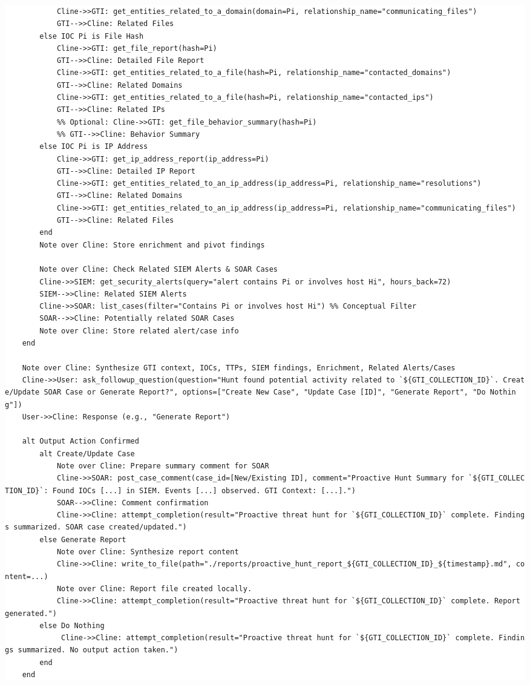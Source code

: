 ```{mermaid}
            Cline->>GTI: get_entities_related_to_a_domain(domain=Pi, relationship_name="communicating_files")
            GTI-->>Cline: Related Files
        else IOC Pi is File Hash
            Cline->>GTI: get_file_report(hash=Pi)
            GTI-->>Cline: Detailed File Report
            Cline->>GTI: get_entities_related_to_a_file(hash=Pi, relationship_name="contacted_domains")
            GTI-->>Cline: Related Domains
            Cline->>GTI: get_entities_related_to_a_file(hash=Pi, relationship_name="contacted_ips")
            GTI-->>Cline: Related IPs
            %% Optional: Cline->>GTI: get_file_behavior_summary(hash=Pi)
            %% GTI-->>Cline: Behavior Summary
        else IOC Pi is IP Address
            Cline->>GTI: get_ip_address_report(ip_address=Pi)
            GTI-->>Cline: Detailed IP Report
            Cline->>GTI: get_entities_related_to_an_ip_address(ip_address=Pi, relationship_name="resolutions")
            GTI-->>Cline: Related Domains
            Cline->>GTI: get_entities_related_to_an_ip_address(ip_address=Pi, relationship_name="communicating_files")
            GTI-->>Cline: Related Files
        end
        Note over Cline: Store enrichment and pivot findings

        Note over Cline: Check Related SIEM Alerts & SOAR Cases
        Cline->>SIEM: get_security_alerts(query="alert contains Pi or involves host Hi", hours_back=72)
        SIEM-->>Cline: Related SIEM Alerts
        Cline->>SOAR: list_cases(filter="Contains Pi or involves host Hi") %% Conceptual Filter
        SOAR-->>Cline: Potentially related SOAR Cases
        Note over Cline: Store related alert/case info
    end

    Note over Cline: Synthesize GTI context, IOCs, TTPs, SIEM findings, Enrichment, Related Alerts/Cases
    Cline->>User: ask_followup_question(question="Hunt found potential activity related to `${GTI_COLLECTION_ID}`. Create/Update SOAR Case or Generate Report?", options=["Create New Case", "Update Case [ID]", "Generate Report", "Do Nothing"])
    User->>Cline: Response (e.g., "Generate Report")

    alt Output Action Confirmed
        alt Create/Update Case
            Note over Cline: Prepare summary comment for SOAR
            Cline->>SOAR: post_case_comment(case_id=[New/Existing ID], comment="Proactive Hunt Summary for `${GTI_COLLECTION_ID}`: Found IOCs [...] in SIEM. Events [...] observed. GTI Context: [...].")
            SOAR-->>Cline: Comment confirmation
            Cline->>Cline: attempt_completion(result="Proactive threat hunt for `${GTI_COLLECTION_ID}` complete. Findings summarized. SOAR case created/updated.")
        else Generate Report
            Note over Cline: Synthesize report content
            Cline->>Cline: write_to_file(path="./reports/proactive_hunt_report_${GTI_COLLECTION_ID}_${timestamp}.md", content=...)
            Note over Cline: Report file created locally.
            Cline->>Cline: attempt_completion(result="Proactive threat hunt for `${GTI_COLLECTION_ID}` complete. Report generated.")
        else Do Nothing
             Cline->>Cline: attempt_completion(result="Proactive threat hunt for `${GTI_COLLECTION_ID}` complete. Findings summarized. No output action taken.")
        end
    end

```